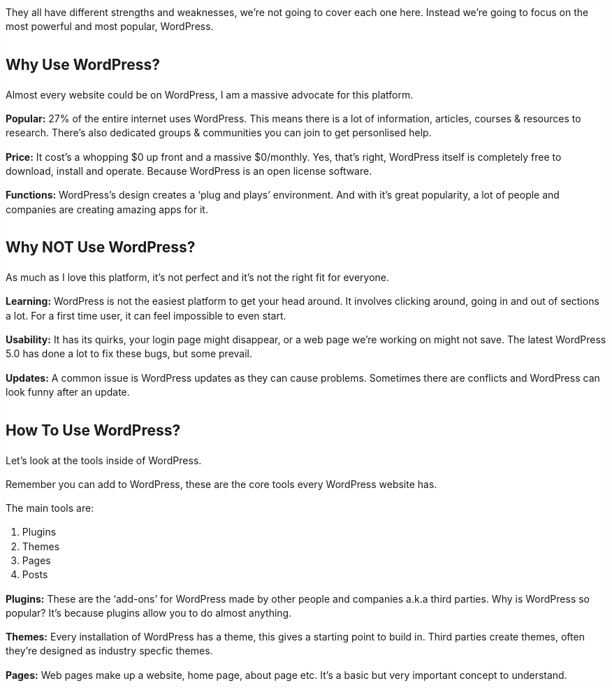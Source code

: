 They all have different strengths and weaknesses, we’re not going to cover each one here. Instead we’re going to focus on the most powerful and most popular, WordPress.

## Why Use WordPress?

Almost every website could be on WordPress, I am a massive advocate for this platform.

**Popular:** 27% of the entire internet uses WordPress. This means there is a lot of information, articles, courses &amp; resources to research. There’s also dedicated groups &amp; communities you can join to get personlised help.

**Price:** It cost’s a whopping $0 up front and a massive $0/monthly. Yes, that’s right, WordPress itself is completely free to download, install and operate. Because WordPress is an open license software.

**Functions:** WordPress’s design creates a ‘plug and plays’ environment. And with it’s great popularity, a lot of people and companies are creating amazing apps for it.

## Why NOT Use WordPress?

As much as I love this platform, it’s not perfect and it’s not the right fit for everyone.

**Learning:** WordPress is not the easiest platform to get your head around. It involves clicking <g class="gr_ gr_11 gr-alert gr_spell gr_inline_cards gr_run_anim ContextualSpelling ins-del multiReplace" data-gr-id="11" id="11">around</g>, going in and out of sections a lot. For a first time user, it can feel impossible to even start.

**Usability:** It has its quirks, your login page might disappear, or a web page we’re working on might not save. The latest WordPress 5.0 has done a lot to fix these bugs, but some prevail.

**Updates:** A common issue is WordPress updates as they can cause problems. Sometimes there are conflicts and WordPress can look funny after an update.

## How To Use WordPress?

Let’s look at the tools inside of WordPress.

Remember you can add to WordPress, these are the core tools every WordPress website has.

The main tools are:

1. Plugins
2. Themes
3. Pages
4. Posts

**Plugins:** These are the ‘add-ons’ for WordPress made by other people and companies a.k.a third parties. Why is WordPress so popular? It’s because plugins allow you to do almost anything.

**Themes:** Every installation of WordPress has a theme, this gives a starting point to build in. Third parties create themes, often they’re designed as industry <g class="gr_ gr_13 gr-alert gr_spell gr_inline_cards gr_run_anim ContextualSpelling ins-del multiReplace" data-gr-id="13" id="13">specfic</g> themes.

**Pages:** Web pages make up a website, home page, about page etc. It’s a basic but very important concept to understand.
